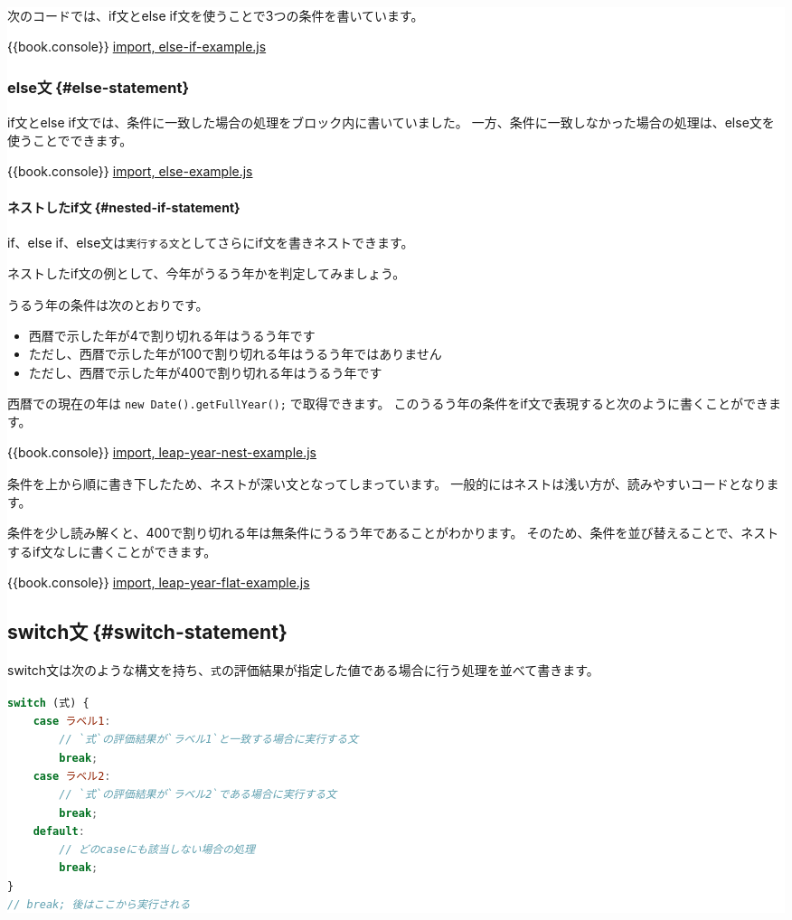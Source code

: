 次のコードでは、if文とelse if文を使うことで3つの条件を書いています。

{{book.console}}
[import, else-if-example.js](src/if/else-if-example.js)

### else文 {#else-statement}

if文とelse if文では、条件に一致した場合の処理をブロック内に書いていました。
一方、条件に一致しなかった場合の処理は、else文を使うことでできます。

{{book.console}}
[import, else-example.js](src/if/else-example.js)

#### ネストしたif文 {#nested-if-statement}

if、else if、else文は`実行する文`としてさらにif文を書きネストできます。

ネストしたif文の例として、今年がうるう年かを判定してみましょう。

うるう年の条件は次のとおりです。



- 西暦で示した年が4で割り切れる年はうるう年です
- ただし、西暦で示した年が100で割り切れる年はうるう年ではありません
- ただし、西暦で示した年が400で割り切れる年はうるう年です



西暦での現在の年は `new Date().getFullYear();` で取得できます。
このうるう年の条件をif文で表現すると次のように書くことができます。

{{book.console}}
[import, leap-year-nest-example.js](src/if/leap-year-nest-example.js)

条件を上から順に書き下したため、ネストが深い文となってしまっています。
一般的にはネストは浅い方が、読みやすいコードとなります。

条件を少し読み解くと、400で割り切れる年は無条件にうるう年であることがわかります。
そのため、条件を並び替えることで、ネストするif文なしに書くことができます。

{{book.console}}
[import, leap-year-flat-example.js](src/if/leap-year-flat-example.js)

## switch文 {#switch-statement}

switch文は次のような構文を持ち、`式`の評価結果が指定した値である場合に行う処理を並べて書きます。


```js
switch (式) {
    case ラベル1:
        // `式`の評価結果が`ラベル1`と一致する場合に実行する文
        break;
    case ラベル2:
        // `式`の評価結果が`ラベル2`である場合に実行する文
        break;
    default:
        // どのcaseにも該当しない場合の処理
        break;
}
// break; 後はここから実行される
```
